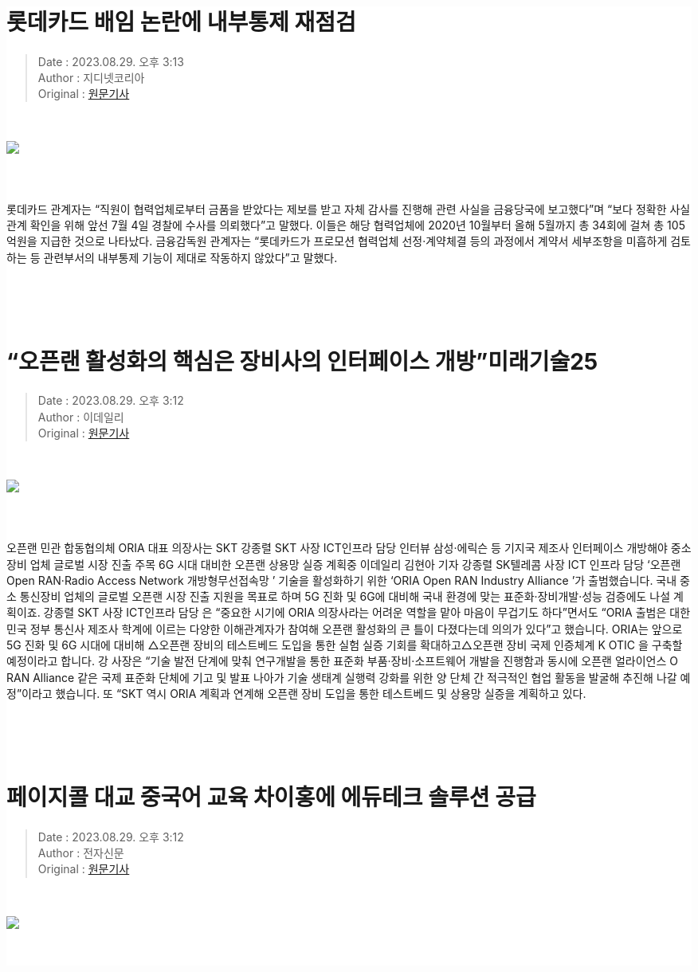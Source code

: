   
# 롯데카드 배임 논란에 내부통제 재점검  
  
> Date : 2023.08.29. 오후 3:13  
> Author : 지디넷코리아  
> Original : [원문기사](https://n.news.naver.com/mnews/article/092/0002303361?sid=105)  
<br/>  
  
<img src="https://imgnews.pstatic.net/image/092/2023/08/29/0002303361_001_20230829151301307.jpg?type=w647" id="img1"></img>  
<br/><br/>  
  
롯데카드 관계자는 “직원이 협력업체로부터 금품을 받았다는 제보를 받고 자체 감사를 진행해 관련 사실을 금융당국에 보고했다”며 “보다 정확한 사실관계 확인을 위해 앞선 7월 4일 경찰에 수사를 의뢰했다”고 말했다.
이들은 해당 협력업체에 2020년 10월부터 올해 5월까지 총 34회에 걸쳐 총 105억원을 지급한 것으로 나타났다.
금융감독원 관계자는 “롯데카드가 프로모션 협력업체 선정·계약체결 등의 과정에서 계약서 세부조항을 미흡하게 검토하는 등 관련부서의 내부통제 기능이 제대로 작동하지 않았다”고 말했다.  
<br/><br/><br/>  

  
# “오픈랜 활성화의 핵심은 장비사의 인터페이스 개방”미래기술25  
  
> Date : 2023.08.29. 오후 3:12  
> Author : 이데일리  
> Original : [원문기사](https://n.news.naver.com/mnews/article/018/0005562018?sid=105)  
<br/>  
  
<img src="https://imgnews.pstatic.net/image/018/2023/08/29/0005562018_001_20230829151205540.jpg?type=w647" id="img1"></img>  
<br/><br/>  
  
오픈랜 민관 합동협의체 ORIA 대표 의장사는 SKT 강종렬 SKT 사장 ICT인프라 담당 인터뷰 삼성·에릭슨 등 기지국 제조사 인터페이스 개방해야 중소 장비 업체 글로벌 시장 진출 주목 6G 시대 대비한 오픈랜 상용망 실증 계획중 이데일리 김현아 기자 강종렬 SK텔레콤 사장 ICT 인프라 담당 ‘오픈랜 Open RAN·Radio Access Network 개방형무선접속망 ’ 기술을 활성화하기 위한 ‘ORIA Open RAN Industry Alliance ’가 출범했습니다.
국내 중소 통신장비 업체의 글로벌 오픈랜 시장 진출 지원을 목표로 하며 5G 진화 및 6G에 대비해 국내 환경에 맞는 표준화·장비개발·성능 검증에도 나설 계획이죠.
강종렬 SKT 사장 ICT인프라 담당 은 “중요한 시기에 ORIA 의장사라는 어려운 역할을 맡아 마음이 무겁기도 하다”면서도 “ORIA 출범은 대한민국 정부 통신사 제조사 학계에 이르는 다양한 이해관계자가 참여해 오픈랜 활성화의 큰 틀이 다졌다는데 의의가 있다”고 했습니다.
ORIA는 앞으로 5G 진화 및 6G 시대에 대비해 △오픈랜 장비의 테스트베드 도입을 통한 실험 실증 기회를 확대하고△오픈랜 장비 국제 인증체계 K OTIC 을 구축할 예정이라고 합니다.
강 사장은 “기술 발전 단계에 맞춰 연구개발을 통한 표준화 부품·장비·소프트웨어 개발을 진행함과 동시에 오픈랜 얼라이언스 O RAN Alliance 같은 국제 표준화 단체에 기고 및 발표 나아가 기술 생태계 실행력 강화를 위한 양 단체 간 적극적인 협업 활동을 발굴해 추진해 나갈 예정”이라고 했습니다.
또 “SKT 역시 ORIA 계획과 연계해 오픈랜 장비 도입을 통한 테스트베드 및 상용망 실증을 계획하고 있다.  
<br/><br/><br/>  

  
# 페이지콜 대교 중국어 교육 차이홍에 에듀테크 솔루션 공급  
  
> Date : 2023.08.29. 오후 3:12  
> Author : 전자신문  
> Original : [원문기사](https://n.news.naver.com/mnews/article/030/0003130433?sid=105)  
<br/>  
  
<img src="https://imgnews.pstatic.net/image/030/2023/08/29/0003130433_001_20230829151201052.jpg?type=w647" id="img1"></img>  
<br/><br/>  
  